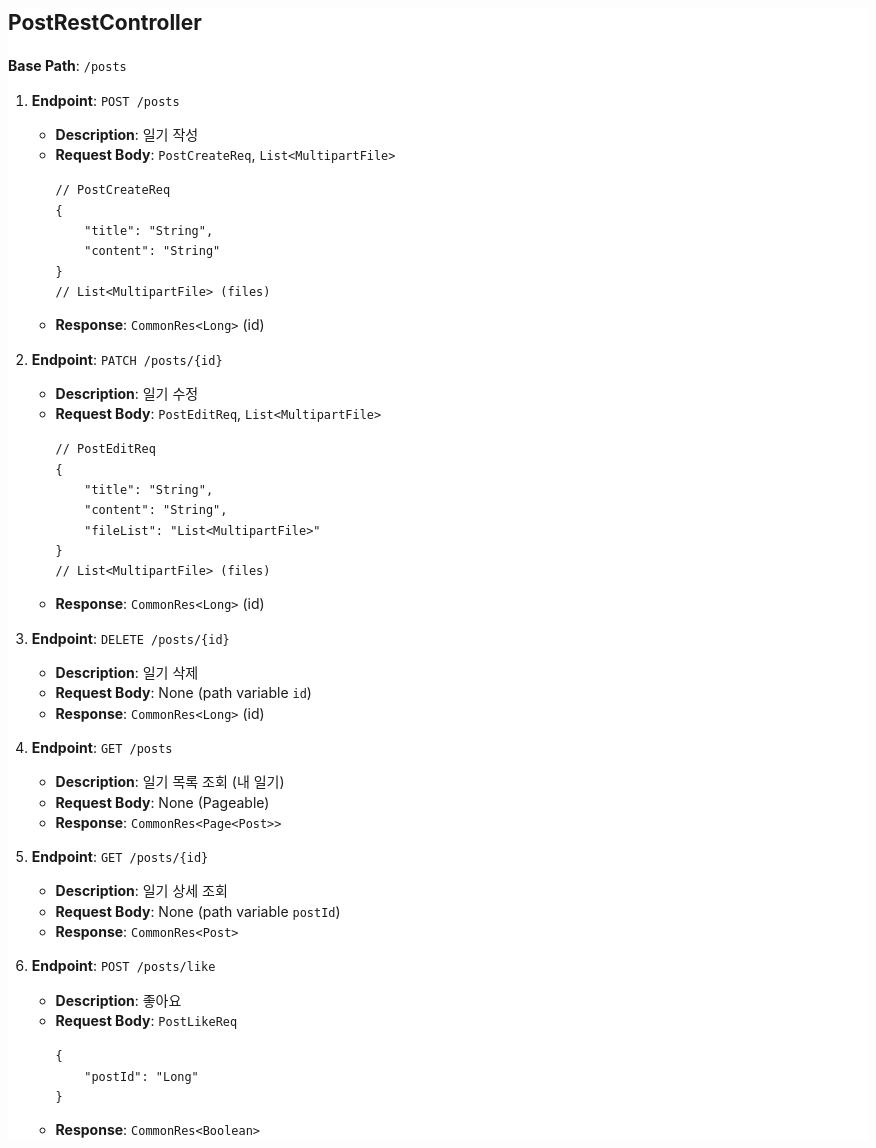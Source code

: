 ## PostRestController

**Base Path**: `/posts`

1.  **Endpoint**: `POST /posts`
    *   **Description**: 일기 작성
    *   **Request Body**: `PostCreateReq`, `List<MultipartFile>`
        ```
        // PostCreateReq
        {
            "title": "String",
            "content": "String"
        }
        // List<MultipartFile> (files)
        ```
    *   **Response**: `CommonRes<Long>` (id)

2.  **Endpoint**: `PATCH /posts/{id}`
    *   **Description**: 일기 수정
    *   **Request Body**: `PostEditReq`, `List<MultipartFile>`
        ```
        // PostEditReq
        {
            "title": "String",
            "content": "String",
            "fileList": "List<MultipartFile>"
        }
        // List<MultipartFile> (files)
        ```
    *   **Response**: `CommonRes<Long>` (id)

3.  **Endpoint**: `DELETE /posts/{id}`
    *   **Description**: 일기 삭제
    *   **Request Body**: None (path variable `id`)
    *   **Response**: `CommonRes<Long>` (id)

4.  **Endpoint**: `GET /posts`
    *   **Description**: 일기 목록 조회 (내 일기)
    *   **Request Body**: None (Pageable)
    *   **Response**: `CommonRes<Page<Post>>`

5.  **Endpoint**: `GET /posts/{id}`
    *   **Description**: 일기 상세 조회
    *   **Request Body**: None (path variable `postId`)
    *   **Response**: `CommonRes<Post>`

6.  **Endpoint**: `POST /posts/like`
    *   **Description**: 좋아요
    *   **Request Body**: `PostLikeReq`
        ```
        {
            "postId": "Long"
        }
        ```
    *   **Response**: `CommonRes<Boolean>`
